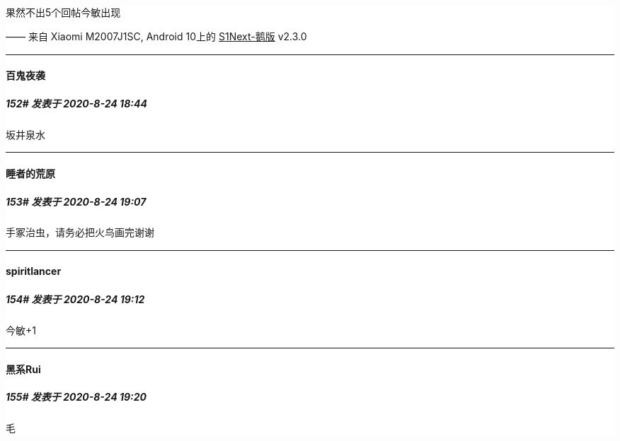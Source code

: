 


果然不出5个回帖今敏出现

—— 来自 Xiaomi M2007J1SC, Android 10上的 [S1Next-鹅版](https://github.com/ykrank/S1-Next/releases) v2.3.0







-----

####  百鬼夜袭  
##### 152#       发表于 2020-8-24 18:44




坂井泉水







-----

####  睡者的荒原  
##### 153#       发表于 2020-8-24 19:07




手冢治虫，请务必把火鸟画完谢谢







-----

####  spiritlancer  
##### 154#       发表于 2020-8-24 19:12




今敏+1







-----

####  黑系Rui  
##### 155#       发表于 2020-8-24 19:20




毛

